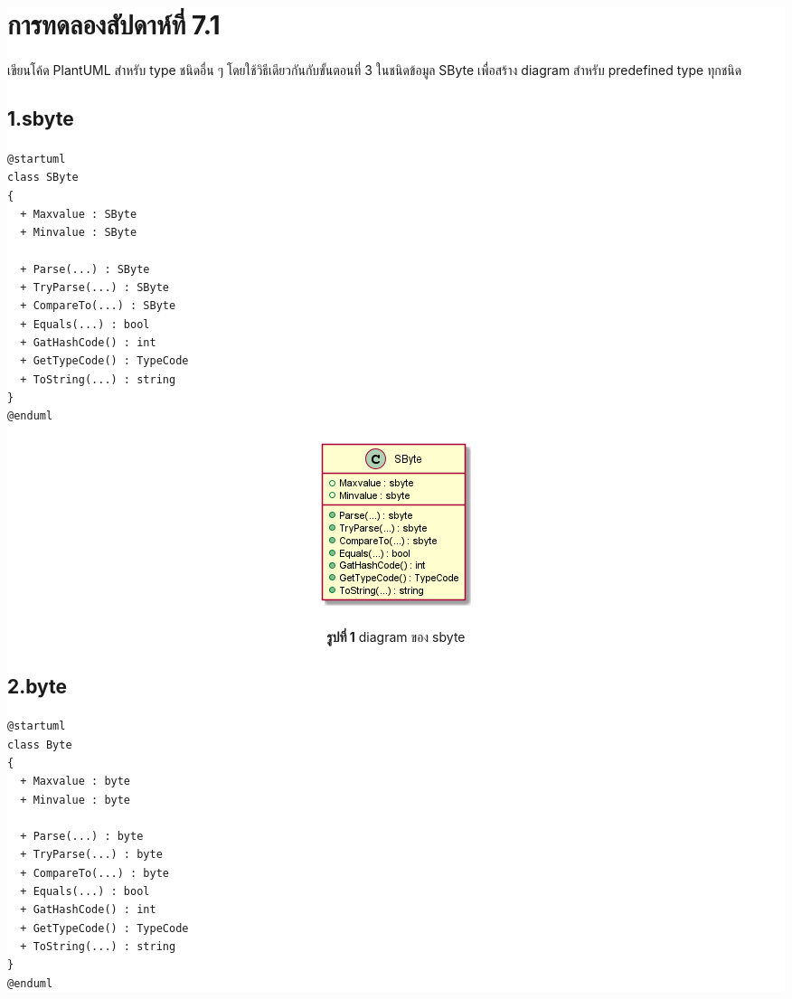 # การทดลองสัปดาห์ที่ 7.1 #
เขียนโค้ด PlantUML สำหรับ type ชนิดอื่น ๆ โดยใช้วิธีเดียวกันกับขั้นตอนที่ 3 ในชนิดข้อมูล SByte เพื่อสร้าง diagram สำหรับ predefined type ทุกชนิด

## 1.sbyte ##

``` puml
@startuml
class SByte
{
  + Maxvalue : SByte
  + Minvalue : SByte

  + Parse(...) : SByte 
  + TryParse(...) : SByte
  + CompareTo(...) : SByte
  + Equals(...) : bool
  + GatHashCode() : int
  + GetTypeCode() : TypeCode
  + ToString(...) : string
}
@enduml
```

<p align = "center"> <img src ="./Pic/01sbyte.png"> </p>
<p align = "center"> <b>รูปที่ 1</b> diagram ของ sbyte </p>

## 2.byte ##

``` puml
@startuml
class Byte
{
  + Maxvalue : byte
  + Minvalue : byte

  + Parse(...) : byte
  + TryParse(...) : byte
  + CompareTo(...) : byte
  + Equals(...) : bool
  + GatHashCode() : int
  + GetTypeCode() : TypeCode
  + ToString(...) : string
}
@enduml
```
